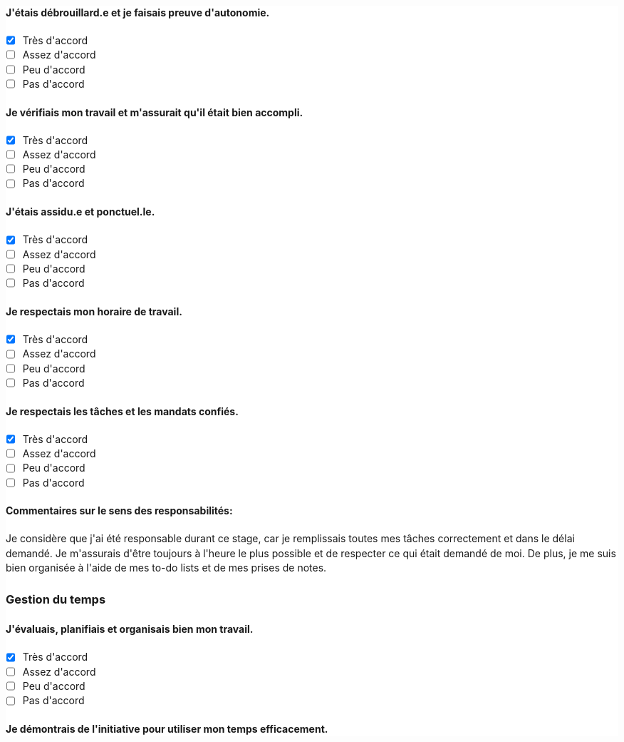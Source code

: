 #### J'étais débrouillard.e et je faisais preuve d'autonomie.

- [X] Très d'accord
- [ ] Assez d'accord
- [ ] Peu d'accord
- [ ] Pas d'accord

#### Je vérifiais mon travail et m'assurait qu'il était bien accompli.

- [X] Très d'accord
- [ ] Assez d'accord
- [ ] Peu d'accord
- [ ] Pas d'accord

#### J'étais assidu.e et ponctuel.le.

- [X] Très d'accord
- [ ] Assez d'accord
- [ ] Peu d'accord
- [ ] Pas d'accord

#### Je respectais mon horaire de travail.

- [X] Très d'accord
- [ ] Assez d'accord
- [ ] Peu d'accord
- [ ] Pas d'accord

#### Je respectais les tâches et les mandats confiés.

- [X] Très d'accord
- [ ] Assez d'accord
- [ ] Peu d'accord
- [ ] Pas d'accord    

#### Commentaires sur le sens des responsabilités: 

Je considère que j'ai été responsable durant ce stage, car je remplissais toutes mes tâches correctement et dans le délai demandé. Je m'assurais d'être toujours à l'heure le plus possible et de respecter ce qui était demandé de moi. De plus, je me suis bien organisée à l'aide de mes to-do lists et de mes prises de notes.

### Gestion du temps

#### J'évaluais, planifiais et organisais bien mon travail.

- [X] Très d'accord
- [ ] Assez d'accord
- [ ] Peu d'accord
- [ ] Pas d'accord   

#### Je démontrais de l'initiative pour utiliser mon temps efficacement.
